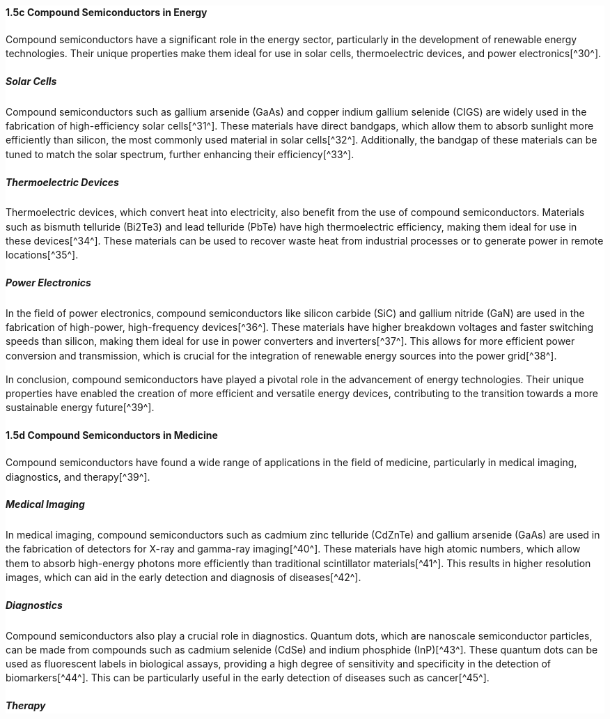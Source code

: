 #### 1.5c Compound Semiconductors in Energy

Compound semiconductors have a significant role in the energy sector, particularly in the development of renewable energy technologies. Their unique properties make them ideal for use in solar cells, thermoelectric devices, and power electronics[^30^].

##### Solar Cells

Compound semiconductors such as gallium arsenide (GaAs) and copper indium gallium selenide (CIGS) are widely used in the fabrication of high-efficiency solar cells[^31^]. These materials have direct bandgaps, which allow them to absorb sunlight more efficiently than silicon, the most commonly used material in solar cells[^32^]. Additionally, the bandgap of these materials can be tuned to match the solar spectrum, further enhancing their efficiency[^33^].

##### Thermoelectric Devices

Thermoelectric devices, which convert heat into electricity, also benefit from the use of compound semiconductors. Materials such as bismuth telluride (Bi2Te3) and lead telluride (PbTe) have high thermoelectric efficiency, making them ideal for use in these devices[^34^]. These materials can be used to recover waste heat from industrial processes or to generate power in remote locations[^35^].

##### Power Electronics

In the field of power electronics, compound semiconductors like silicon carbide (SiC) and gallium nitride (GaN) are used in the fabrication of high-power, high-frequency devices[^36^]. These materials have higher breakdown voltages and faster switching speeds than silicon, making them ideal for use in power converters and inverters[^37^]. This allows for more efficient power conversion and transmission, which is crucial for the integration of renewable energy sources into the power grid[^38^].

In conclusion, compound semiconductors have played a pivotal role in the advancement of energy technologies. Their unique properties have enabled the creation of more efficient and versatile energy devices, contributing to the transition towards a more sustainable energy future[^39^].

#### 1.5d Compound Semiconductors in Medicine

Compound semiconductors have found a wide range of applications in the field of medicine, particularly in medical imaging, diagnostics, and therapy[^39^].

##### Medical Imaging

In medical imaging, compound semiconductors such as cadmium zinc telluride (CdZnTe) and gallium arsenide (GaAs) are used in the fabrication of detectors for X-ray and gamma-ray imaging[^40^]. These materials have high atomic numbers, which allow them to absorb high-energy photons more efficiently than traditional scintillator materials[^41^]. This results in higher resolution images, which can aid in the early detection and diagnosis of diseases[^42^].

##### Diagnostics

Compound semiconductors also play a crucial role in diagnostics. Quantum dots, which are nanoscale semiconductor particles, can be made from compounds such as cadmium selenide (CdSe) and indium phosphide (InP)[^43^]. These quantum dots can be used as fluorescent labels in biological assays, providing a high degree of sensitivity and specificity in the detection of biomarkers[^44^]. This can be particularly useful in the early detection of diseases such as cancer[^45^].

##### Therapy


[^1^]: Mak, K. F., & Shan, J. (2016). Photonics and optoelectronics of 2D semiconductor transition metal dichalcogenides. Nature Photonics, 10(4), 216-226.
[^2^]: Adachi, S. (2009). Properties of group-IV, III–V and II–VI semiconductors. John Wiley & Sons.
[^3^]: Michler, P. (Ed.). (2017). Single quantum dots: fundamentals, applications and new concepts. Springer.
[^4^]: Novoselov, K. S., et al. "Two-dimensional atomic crystals." Proceedings of the National Academy of Sciences 102.30 (2005): 10451-10453.
[^5^]: Liu, Z., et al. "Bandgap Engineering of Phosphorene by Laser Oxidation toward Functional 2D Materials." ACS nano 9.10 (2015): 10411-10421.
[^6^]: Aharonovich, I., Englund, D., & Toth, M. "Solid-state single-photon emitters." Nature Photonics 10.10 (2016): 631-641.
[^7^]: Zheludev, N. I., & Kivshar, Y. S. "From metamaterials to metadevices." Nature materials 11.11 (2012): 917-924.
[^8^]: Sze, S. M., & Ng, K. K. (2006). Physics of Semiconductor Devices. Wiley.
[^9^]: Bhattacharya, P. (2004). Semiconductor Optoelectronic Devices. Prentice Hall.
[^10^]: Michler, P. (Ed.). (2003). Single Quantum Dots: Fundamentals, Applications, and New Concepts. Springer.
[^11^]: Mourik, V., Zuo, K., Frolov, S. M., Plissard, S. R., Bakkers, E. P., & Kouwenhoven, L. P. (2012). Signatures of Majorana Fermions in Hybrid Superconductor-Semiconductor Nanowire Devices. Science, 336(6084), 1003-1007.
[^12^]: Reed, G. T., Mashanovich, G., Gardes, F. Y., & Thomson, D. J. (2010). Silicon optical modulators. Nature Photonics, 4(8), 518-526.
[^13^]: Sze, S. M., & Ng, K. K. (2006). Physics of Semiconductor Devices. Wiley.
[^14^]: Mimura, T. (1980). A new field-effect transistor with selectively doped GaAs/n-AlxGa1-x As heterojunctions. Japanese Journal of Applied Physics, 19(5), L225.
[^15^]: Pulfrey, D. L. (1991). High Electron Mobility Transistor Fundamentals. CRC Press.
[^16^]: Nakamura, S., Mukai, T., & Senoh, M. (1994). Candela-class high-brightness InGaN/AlGaN double-heterostructure blue-light-emitting diodes. Applied Physics Letters, 64(13), 1687-1689.
[^17^]: Schubert, E. F. (2006). Light-Emitting Diodes. Cambridge University Press.
[^18^]: Tsao, J. Y., et al. (2010). Solid-state lighting: an energy-economics perspective. Journal of Physics D: Applied Physics, 43(35), 354001.
[^19^]: Green, M. A., et al. (2015). Solar cell efficiency tables (version 47). Progress in Photovoltaics: Research and Applications, 23(1), 1-9.
[^20^]: Nelson, J. (2003). The Physics of Solar Cells. Imperial College Press.
[^21^]: Miller, D. A. B. (2009). Device requirements for optical interconnects to silicon chips. Proceedings of the IEEE, 97(7), 1166-1185.
[^22^]: Bhattacharya, P. (2004). Semiconductor Optoelectronic Devices. Prentice Hall.
[^1^]: Sze, S. M., & Ng, K. K. (2006). Physics of Semiconductor Devices. Wiley.
[^2^]: Lieberman, M. A., & Lichtenberg, A. J. (2005). Principles of Plasma Discharges and Materials Processing. Wiley.
[^3^]: Streetman, B. G., & Banerjee, S. K. (2005). Solid State Electronic Devices. Prentice Hall.
[^4^]: Kern, W. (1990). The Evolution of Silicon Wafer Cleaning Technology. Journal of The Electrochemical Society, 137(6), 1887.
[^5^]: Choy, K. L. (2003). Chemical vapour deposition of coatings. Progress in Materials Science, 48(2), 57-170.
[^5^]: S. M. Sze, Physics of Semiconductor Devices, 2nd ed. New York: Wiley, 1981.
[^6^]: J. P. Colinge, Silicon-on-Insulator Technology: Materials to VLSI, 2nd ed. Boston: Kluwer Academic, 1991.
[^7^]: M. Shur, GaAs Devices and Circuits. New York: Plenum Press, 1987.
[^8^]: Y. Tsividis, Operation and Modeling of the MOS Transistor, 2nd ed. New York: McGraw-Hill, 1999.
[^9^]: R. S. Muller and T. I. Kamins, Device Electronics for Integrated Circuits, 2nd ed. New York: Wiley, 1986.
[^10^]: Sze, S. M., & Ng, K. K. (2006). Physics of Semiconductor Devices. Wiley-Interscience.
[^11^]: Del Alamo, J. A. (2011). Gallium Arsenide Devices. In Comprehensive Semiconductor Science and Technology. Elsevier.
[^12^]: Schroder, D. K. (2006). Semiconductor Material and Device Characterization. Wiley-IEEE Press.
[^13^]: Mimura, T. (2002). The Early History of the High Electron Mobility Transistor (HEMT). IEEE Transactions on Microwave Theory and Techniques, 50(3), 780-782.
[^14^]: Seo, K. S., et al. (2009). Surface passivation of InP-based HEMTs by plasma-enhanced chemical vapor deposition SiN. Journal of Electronic Materials, 38(4), 633-638.
[^15^]: Meneghesso, G., et al. (2014). Recent results on the degradation of GaN HEMTs. Microelectronics Reliability, 54(9-10), 1773-1778.
[^16^]: Mishra, U. K., et al. (2002). AlGaN/GaN HEMTs-an overview of device operation and applications. Proceedings of the IEEE, 90(6), 1022-1031.
[^16^]: Sze, S. M., & Ng, K. K. (2006). Physics of Semiconductor Devices. Wiley-Interscience.
[^17^]: Tung, R. T. (2001). Physics and applications of modern metal/semiconductor interfaces. Applied Physics Reviews, 1(1), 011304.
[^18^]: Monch, W. (2001). Barrier height of real metal-semiconductor systems: Fermi level pinning. Journal of Vacuum Science & Technology B: Microelectronics and Nanometer Structures Processing, Measurement, and Phenomena, 17(4), 1867-1876.
[^19^]: Tung, R. T. (2014). The physics and chemistry of the Schottky barrier height. Applied Physics Reviews, 1(1), 011304.
[^20^]: Heine, V., & Weaire, D. (1970). The nature of the metallic bond and the Fermi surface. Solid State Physics, 24, 249-364.
[^21^]: Rhoderick, E. H., & Williams, R. H. (1988). Metal-semiconductor contacts. Clarendon Press.
[^22^]: Bardeen, J. (1947). Surface states and rectification at a metal semi-conductor contact. Physical Review, 71(10), 717.
[^23^]: Monch, W. (2001). Barrier height of real metal-semiconductor systems: Fermi level pinning. Journal of Vacuum Science & Technology B: Microelectronics and Nanometer Structures Processing, Measurement, and Phenomena, 17(4), 1867-1876.
[^24^]: Sze, S. M., & Ng, K. K. (2006). Physics of Semiconductor Devices. Wiley-Interscience.
[^25^]: Rhoderick, E. H., & Williams, R. H. (1988). Metal-Semiconductor Contacts. Clarendon Press.
[^26^]: Monroy, E., Omnès, F., & Calle, F. (2003). Wide bandgap semiconductor devices for power electronics. IEEE Transactions on Electron Devices, 50(3), 556-566.
[^27^]: Streetman, B. G., & Banerjee, S. K. (2006). Solid State Electronic Devices. Prentice Hall.
[^28^]: Nishizawa, J. (2001). Semiconductor devices for power conditioning. Springer Science & Business Media.